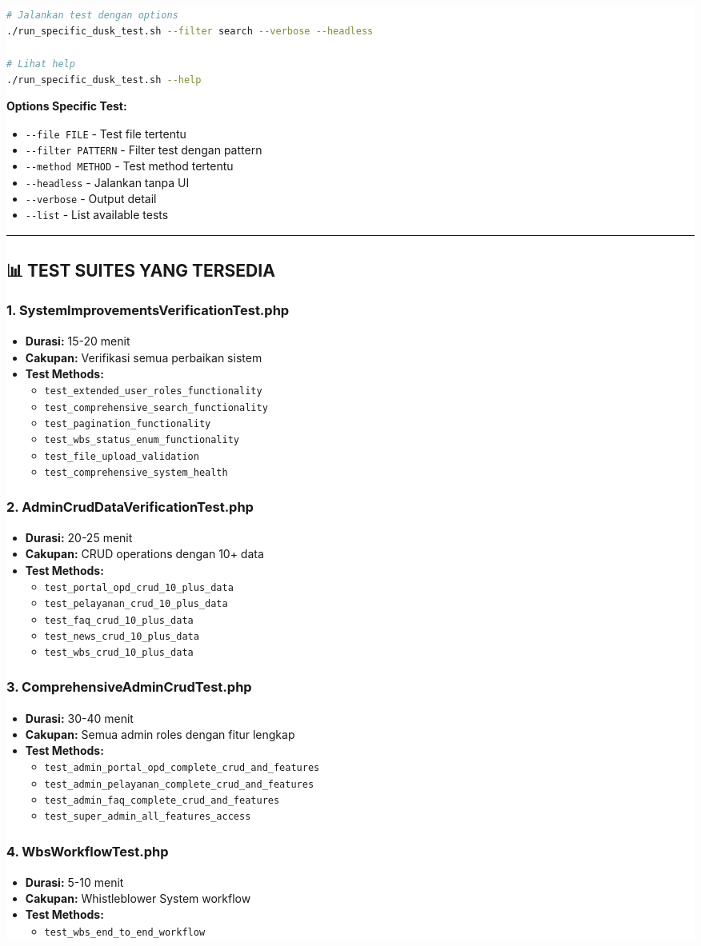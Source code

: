 ```bash
# Jalankan test dengan options
./run_specific_dusk_test.sh --filter search --verbose --headless

# Lihat help
./run_specific_dusk_test.sh --help
```

**Options Specific Test:**
- `--file FILE` - Test file tertentu
- `--filter PATTERN` - Filter test dengan pattern
- `--method METHOD` - Test method tertentu
- `--headless` - Jalankan tanpa UI
- `--verbose` - Output detail
- `--list` - List available tests

---

## 📊 **TEST SUITES YANG TERSEDIA**

### **1. SystemImprovementsVerificationTest.php**
- **Durasi:** 15-20 menit
- **Cakupan:** Verifikasi semua perbaikan sistem
- **Test Methods:**
  - `test_extended_user_roles_functionality`
  - `test_comprehensive_search_functionality`
  - `test_pagination_functionality`
  - `test_wbs_status_enum_functionality`
  - `test_file_upload_validation`
  - `test_comprehensive_system_health`

### **2. AdminCrudDataVerificationTest.php**
- **Durasi:** 20-25 menit
- **Cakupan:** CRUD operations dengan 10+ data
- **Test Methods:**
  - `test_portal_opd_crud_10_plus_data`
  - `test_pelayanan_crud_10_plus_data`
  - `test_faq_crud_10_plus_data`
  - `test_news_crud_10_plus_data`
  - `test_wbs_crud_10_plus_data`

### **3. ComprehensiveAdminCrudTest.php**
- **Durasi:** 30-40 menit
- **Cakupan:** Semua admin roles dengan fitur lengkap
- **Test Methods:**
  - `test_admin_portal_opd_complete_crud_and_features`
  - `test_admin_pelayanan_complete_crud_and_features`
  - `test_admin_faq_complete_crud_and_features`
  - `test_super_admin_all_features_access`

### **4. WbsWorkflowTest.php**
- **Durasi:** 5-10 menit
- **Cakupan:** Whistleblower System workflow
- **Test Methods:**
  - `test_wbs_end_to_end_workflow`
